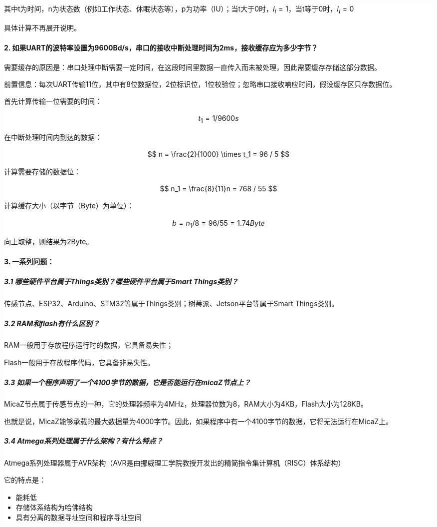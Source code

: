 其中t为时间，n为状态数（例如工作状态、休眠状态等），p为功率（IU）；当t大于0时，$I_i = 1$，当t等于0时，$I_i = 0$

具体计算不再展开说明。

#### 2. 如果UART的波特率设置为9600Bd/s，串口的接收中断处理时间为2ms，接收缓存应为多少字节？

需要缓存的原因是：串口处理中断需要一定时间，在这段时间里数据一直传入而未被处理，因此需要缓存存储这部分数据。

前置信息：每次UART传输11位，其中有8位数据位，2位标识位，1位校验位；忽略串口接收响应时间，假设缓存区只存数据位。

首先计算传输一位需要的时间：

$$
t_1 = 1 / 9600s
$$

在中断处理时间内到达的数据：

$$
n = \frac{2}{1000} \times t_1 = 96 / 5
$$

计算需要存储的数据位：

$$
n_1 = \frac{8}{11}n = 768 / 55
$$

计算缓存大小（以字节（Byte）为单位）：

$$
b = n_1 / 8 = 96 / 55 = 1.74Byte
$$

向上取整，则结果为2Byte。

#### 3. 一系列问题：

##### 3.1 哪些硬件平台属于Things类别？哪些硬件平台属于Smart Things类别？

传感节点、ESP32、Arduino、STM32等属于Things类别；树莓派、Jetson平台等属于Smart Things类别。

##### 3.2 RAM和flash有什么区别？

RAM一般用于存放程序运行时的数据，它具备易失性；

Flash一般用于存放程序代码，它具备非易失性。

##### 3.3 如果一个程序声明了一个4100字节的数据，它是否能运行在micaZ节点上？

MicaZ节点属于传感节点的一种，它的处理器频率为4MHz，处理器位数为8，RAM大小为4KB，Flash大小为128KB。

也就是说，MicaZ能够承载的最大数据量为4000字节。因此，如果程序中有一个4100字节的数据，它将无法运行在MicaZ上。

##### 3.4 Atmega系列处理属于什么架构？有什么特点？

Atmega系列处理器属于AVR架构（AVR是由挪威理工学院教授开发出的精简指令集计算机（RISC）体系结构）

它的特点是：

- 能耗低
- 存储体系结构为哈佛结构
- 具有分离的数据寻址空间和程序寻址空间
